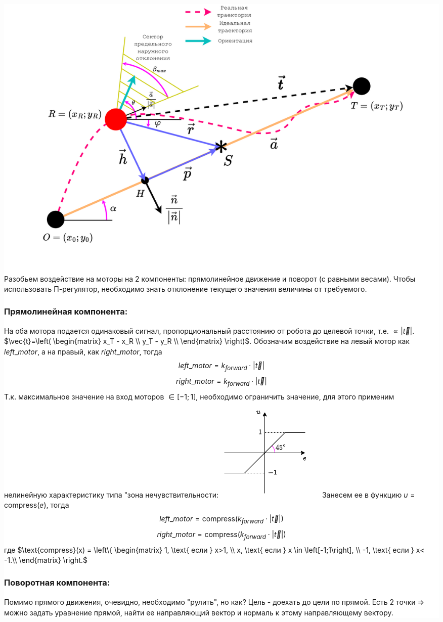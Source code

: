 ![](./Source/forward_move.png)
Разобьем воздействие на моторы на 2 компоненты: прямолинейное движение и поворот (с равными весами).
Чтобы использовать П-регулятор, необходимо знать отклонение текущего значения величины от требуемого.
### Прямолинейная компонента:
На оба мотора подается одинаковый сигнал, пропорциональный расстоянию от робота до целевой точки, т.е. $\propto \left|\vec{t}\right|$. $\vec{t}=\left( \begin{matrix} x_T - x_R \\ y_T - y_R \\ \end{matrix} \right)$. Обозначим воздействие на левый мотор как $left\_motor$, а на правый, как $right\_motor$, тогда
$$left\_motor = k_{forward} \cdot \left|\vec{t}\right|$$ $$right\_motor = k_{forward} \cdot \left|\vec{t}\right|$$
Т.к. максимальное значение на вход моторов $\in [-1;1]$, необходимо ограничить значение, для этого применим нелинейную характеристику типа "зона нечувствительности:
![](./Source/zone_of_nonsens.png)
Занесем ее в функцию $u=\text{compress}(e)$, тогда$$left\_motor = \text{compress} \left(k_{forward} \cdot \left|\vec{t}\right| \right)$$$$right\_motor = \text{compress} \left(k_{forward} \cdot \left|\vec{t}\right| \right)$$
где $\text{compress}(x) = \left\{ \begin{matrix} 1, \text{ если } x>1, \\  x, \text{ если } x \in \left[-1;1\right], \\ -1, \text{ если } x< -1.\\ \end{matrix} \right.$
### Поворотная компонента:
Помимо прямого движения, очевидно, необходимо "рулить", но как?
Цель - доехать до цели по прямой. Есть 2 точки $\Rightarrow$ можно задать уравнение прямой, найти ее направляющий вектор и нормаль к этому направляющему вектору.